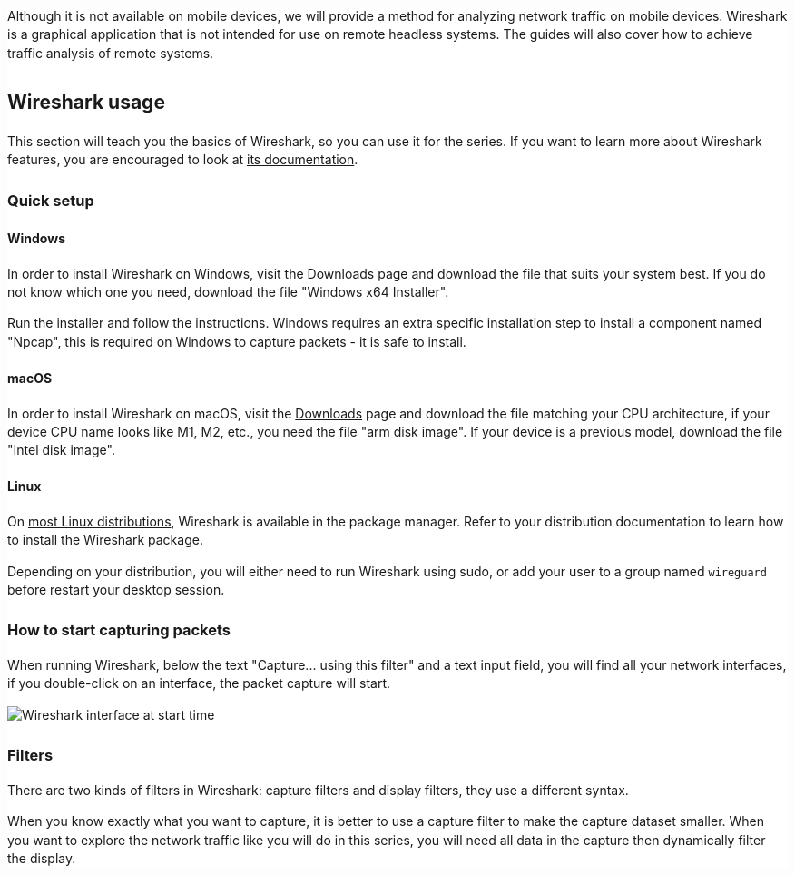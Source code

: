 Although it is not available on mobile devices, we will provide a method for analyzing network traffic on mobile devices. Wireshark is a graphical application that is not intended for use on remote headless systems. The guides will also cover how to achieve traffic analysis of remote systems.

## Wireshark usage

This section will teach you the basics of Wireshark, so you can use it for the series. If you want to learn more about Wireshark features, you are encouraged to look at [its documentation](https://www.wireshark.org/docs/).

### Quick setup
#### Windows

In order to install Wireshark on Windows, visit the [Downloads](https://www.wireshark.org/download.html) page and download the file that suits your system best. If you do not know which one you need, download the file "Windows x64 Installer".

Run the installer and follow the instructions. Windows requires an extra specific installation step to install a component named "Npcap", this is required on Windows to capture packets - it is safe to install.

#### macOS

In order to install Wireshark on macOS, visit the [Downloads](https://www.wireshark.org/download.html) page and download the file matching your CPU architecture, if your device CPU name looks like M1, M2, etc., you need the file "arm disk image". If your device is a previous model, download the file "Intel disk image".

#### Linux

On [most Linux distributions](https://repology.org/project/wireshark/versions), Wireshark is available in the package manager. Refer to your distribution documentation to learn how to install the Wireshark package.

Depending on your distribution, you will either need to run Wireshark using sudo, or add your user to a group named `wireguard` before restart your desktop session.

### How to start capturing packets

When running Wireshark, below the text "Capture... using this filter" and a text input field, you will find all your network interfaces, if you double-click on an interface, the packet capture will start.

![Wireshark interface at start time](/img/wireshark_main.png)

### Filters

There are two kinds of filters in Wireshark: capture filters and display filters, they use a different syntax.

When you know exactly what you want to capture, it is better to use a capture filter to make the capture dataset smaller. When you want to explore the network traffic like you will do in this series, you will need all data in the capture then dynamically filter the display.
